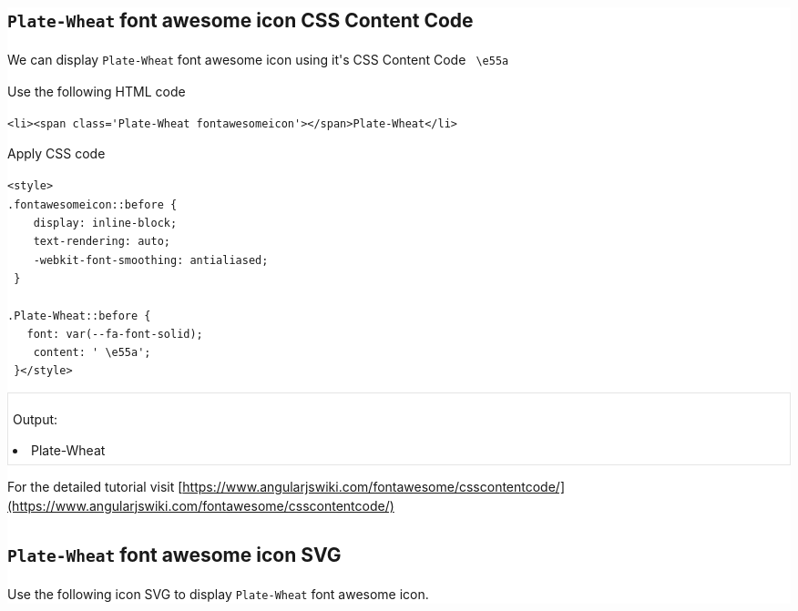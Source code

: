 
<i class='fas fa-plate-wheat'></i>

</div>


## `Plate-Wheat` font awesome icon CSS Content Code 

We can display `Plate-Wheat` font awesome icon using it's CSS Content Code ` \e55a` 

Use the following HTML code 

```
<li><span class='Plate-Wheat fontawesomeicon'></span>Plate-Wheat</li>
```

Apply CSS code 

```
<style> 
.fontawesomeicon::before {
    display: inline-block;
    text-rendering: auto;
    -webkit-font-smoothing: antialiased;
 }

.Plate-Wheat::before {
   font: var(--fa-font-solid);
    content: ' \e55a';
 }</style>
```

<div style='border:1px solid rgba(0,0,0,.1);margin-bottom:10px;padding:5px;'>
<p>Output:</p>
<style> 
.fontawesomeicon::before {
    display: inline-block;
    text-rendering: auto;
    -webkit-font-smoothing: antialiased;
 }

.Plate-Wheat::before {
   font: var(--fa-font-solid);
    content: ' \e55a';
 }</style>

<li><span class='Plate-Wheat fontawesomeicon'></span>Plate-Wheat</li>
</div>

For the detailed tutorial visit
[https://www.angularjswiki.com/fontawesome/csscontentcode/](https://www.angularjswiki.com/fontawesome/csscontentcode/)

## `Plate-Wheat` font awesome icon SVG 

Use the following icon SVG to display `Plate-Wheat` font awesome icon.
```
```
